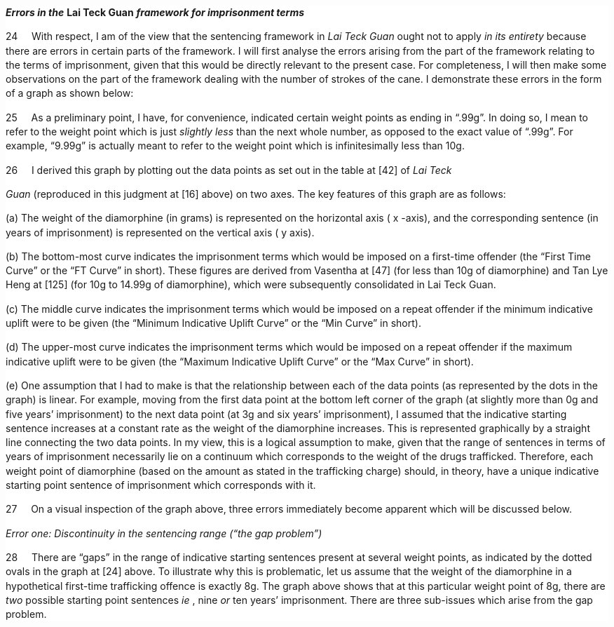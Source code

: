 **_Errors in the_** **Lai Teck Guan** **_framework for imprisonment terms_** 

24     With respect, I am of the view that the sentencing framework in _Lai Teck Guan_ ought not to apply _in its entirety_ because there are errors in certain parts of the framework. I will first analyse the errors arising from the part of the framework relating to the terms of imprisonment, given that this would be directly relevant to the present case. For completeness, I will then make some observations on the part of the framework dealing with the number of strokes of the cane. I demonstrate these errors in the form of a graph as shown below: 

25     As a preliminary point, I have, for convenience, indicated certain weight points as ending in “.99g”. In doing so, I mean to refer to the weight point which is just _slightly less_ than the next whole number, as opposed to the exact value of “.99g”. For example, “9.99g” is actually meant to refer to the weight point which is infinitesimally less than 10g. 

26     I derived this graph by plotting out the data points as set out in the table at [42] of _Lai Teck_ 


_Guan_ (reproduced in this judgment at [16] above) on two axes. The key features of this graph are as follows: 

 (a) The weight of the diamorphine (in grams) is represented on the horizontal axis ( x -axis), and the corresponding sentence (in years of imprisonment) is represented on the vertical axis ( y axis). 

 (b) The bottom-most curve indicates the imprisonment terms which would be imposed on a first-time offender (the “First Time Curve” or the “FT Curve” in short). These figures are derived from Vasentha at [47] (for less than 10g of diamorphine) and Tan Lye Heng at [125] (for 10g to 14.99g of diamorphine), which were subsequently consolidated in Lai Teck Guan. 

 (c) The middle curve indicates the imprisonment terms which would be imposed on a repeat offender if the minimum indicative uplift were to be given (the “Minimum Indicative Uplift Curve” or the “Min Curve” in short). 

 (d) The upper-most curve indicates the imprisonment terms which would be imposed on a repeat offender if the maximum indicative uplift were to be given (the “Maximum Indicative Uplift Curve” or the “Max Curve” in short). 

 (e) One assumption that I had to make is that the relationship between each of the data points (as represented by the dots in the graph) is linear. For example, moving from the first data point at the bottom left corner of the graph (at slightly more than 0g and five years’ imprisonment) to the next data point (at 3g and six years’ imprisonment), I assumed that the indicative starting sentence increases at a constant rate as the weight of the diamorphine increases. This is represented graphically by a straight line connecting the two data points. In my view, this is a logical assumption to make, given that the range of sentences in terms of years of imprisonment necessarily lie on a continuum which corresponds to the weight of the drugs trafficked. Therefore, each weight point of diamorphine (based on the amount as stated in the trafficking charge) should, in theory, have a unique indicative starting point sentence of imprisonment which corresponds with it. 

27     On a visual inspection of the graph above, three errors immediately become apparent which will be discussed below. 

_Error one: Discontinuity in the sentencing range (“the gap problem”)_ 

28     There are “gaps” in the range of indicative starting sentences present at several weight points, as indicated by the dotted ovals in the graph at [24] above. To illustrate why this is problematic, let us assume that the weight of the diamorphine in a hypothetical first-time trafficking offence is exactly 8g. The graph above shows that at this particular weight point of 8g, there are _two_ possible starting point sentences _ie_ , nine _or_ ten years’ imprisonment. There are three sub-issues which arise from the gap problem. 
